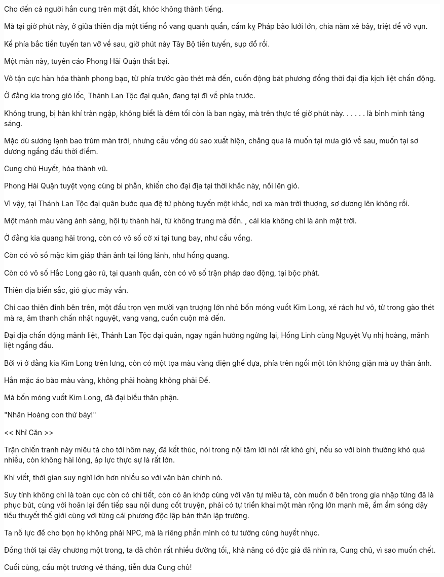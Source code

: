 Cho đến cả người hắn cung trên mặt đất, khóc không thành tiếng.

Mà tại giờ phút này, ở giữa thiên địa một tiếng nổ vang quanh quẩn, cấm kỵ Pháp bảo lưới lớn, chia năm xẻ bảy, triệt để vỡ vụn.

Kế phía bắc tiền tuyến tan vỡ về sau, giờ phút này Tây Bộ tiền tuyến, sụp đổ rồi.

Một màn này, tuyên cáo Phong Hải Quận thất bại.

Vô tận cực hàn hóa thành phong bạo, từ phía trước gào thét mà đến, cuốn động bát phương đồng thời đại địa kịch liệt chấn động.

Ở đằng kia trong gió lốc, Thánh Lan Tộc đại quân, đang tại đi về phía trước.

Không trung, bị hàn khí tràn ngập, không biết là đêm tối còn là ban ngày, mà trên thực tế giờ phút này. . . . . . là bình minh tảng sáng.

Mặc dù sương lạnh bao trùm màn trời, nhưng cầu vồng dù sao xuất hiện, chẳng qua là muốn tại mưa gió về sau, muốn tại sơ dương ngẩng đầu thời điểm.

Cung chủ Huyết, hóa thành vũ.

Phong Hải Quận tuyệt vọng cùng bi phẫn, khiến cho đại địa tại thời khắc này, nổi lên gió.

Vì vậy, tại Thánh Lan Tộc đại quân bước qua đệ tứ phòng tuyến một khắc, nơi xa màn trời thượng, sơ dương lên không rồi.

Một mảnh màu vàng ánh sáng, hội tụ thành hải, từ không trung mà đến. , cái kia không chỉ là ánh mặt trời.

Ở đằng kia quang hải trong, còn có vô số cờ xí tại tung bay, như cầu vồng.

Còn có vô số mặc kim giáp thân ảnh tại lóng lánh, như hồng quang.

Còn có vô số Hắc Long gào rú, tại quanh quẩn, còn có vô số trận pháp dao động, tại bộc phát.

Thiên địa biến sắc, gió giục mây vần.

Chí cao thiên đỉnh bên trên, một đầu trọn vẹn mười vạn trượng lớn nhỏ bốn móng vuốt Kim Long, xé rách hư vô, từ trong gào thét mà ra, âm thanh chấn nhật nguyệt, vang vang, cuồn cuộn mà đến.

Đại địa chấn động mãnh liệt, Thánh Lan Tộc đại quân, ngay ngắn hướng ngừng lại, Hồng Linh cùng Nguyệt Vụ nhị hoàng, mãnh liệt ngẩng đầu.

Bởi vì ở đằng kia Kim Long trên lưng, còn có một tọa màu vàng điện ghế dựa, phía trên ngồi một tôn không giận mà uy thân ảnh.

Hắn mặc áo bào màu vàng, không phải hoàng không phải Đế.

Mà bốn móng vuốt Kim Long, đã đại biểu thân phận.

"Nhân Hoàng con thứ bảy!"

<< Nhĩ Căn >>

Trận chiến tranh này miêu tả cho tới hôm nay, đã kết thúc, nói trong nội tâm lời nói rất khó ghi, nếu so với bình thường khó quá nhiều, còn không hài lòng, áp lực thực sự là rất lớn.

Khi viết, thời gian suy nghĩ lớn hơn nhiều so với văn bản chính nó.

Suy tính không chỉ là toàn cục còn có chi tiết, còn có ăn khớp cùng với văn tự miêu tả, còn muốn ở bên trong gia nhập từng đã là phục bút, cùng với hoãn lại đến tiếp sau nội dung cốt truyện, phải có tự triển khai một màn rộng lớn mạnh mẽ, ầm ầm sóng dậy tiểu thuyết thế giới cùng với từng cái phương độc lập bản thân lập trường.

Ta nỗ lực để cho bọn họ không phải NPC, mà là riêng phần mình có tư tưởng cùng huyết nhục.

Đồng thời tại đây chương một trong, ta đã chôn rất nhiều đường tối,, khả năng có độc giả đã nhìn ra, Cung chủ, vì sao muốn chết.

Cuối cùng, cầu một trương vé tháng, tiễn đưa Cung chủ!




